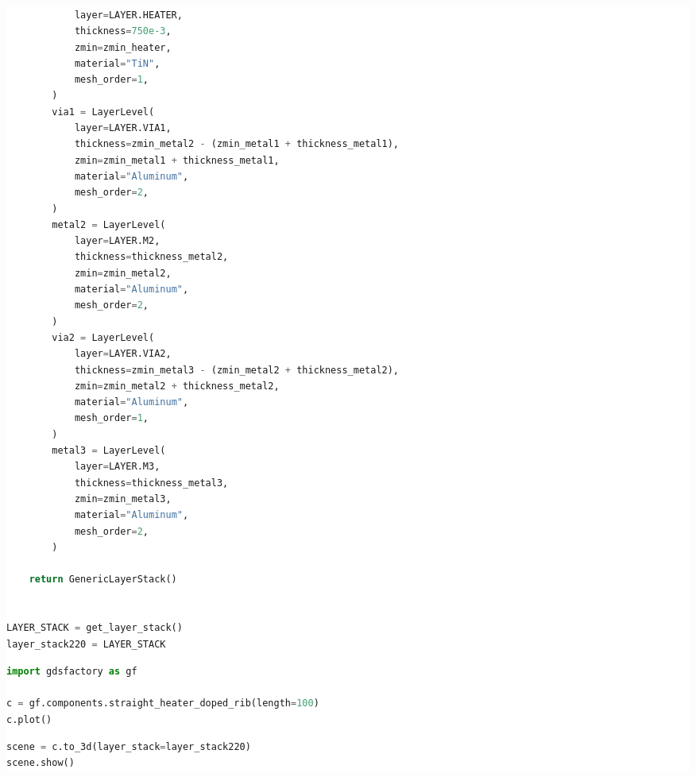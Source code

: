 ```python
            layer=LAYER.HEATER,
            thickness=750e-3,
            zmin=zmin_heater,
            material="TiN",
            mesh_order=1,
        )
        via1 = LayerLevel(
            layer=LAYER.VIA1,
            thickness=zmin_metal2 - (zmin_metal1 + thickness_metal1),
            zmin=zmin_metal1 + thickness_metal1,
            material="Aluminum",
            mesh_order=2,
        )
        metal2 = LayerLevel(
            layer=LAYER.M2,
            thickness=thickness_metal2,
            zmin=zmin_metal2,
            material="Aluminum",
            mesh_order=2,
        )
        via2 = LayerLevel(
            layer=LAYER.VIA2,
            thickness=zmin_metal3 - (zmin_metal2 + thickness_metal2),
            zmin=zmin_metal2 + thickness_metal2,
            material="Aluminum",
            mesh_order=1,
        )
        metal3 = LayerLevel(
            layer=LAYER.M3,
            thickness=thickness_metal3,
            zmin=zmin_metal3,
            material="Aluminum",
            mesh_order=2,
        )

    return GenericLayerStack()


LAYER_STACK = get_layer_stack()
layer_stack220 = LAYER_STACK
```

```python
import gdsfactory as gf

c = gf.components.straight_heater_doped_rib(length=100)
c.plot()
```

```python
scene = c.to_3d(layer_stack=layer_stack220)
scene.show()
```
